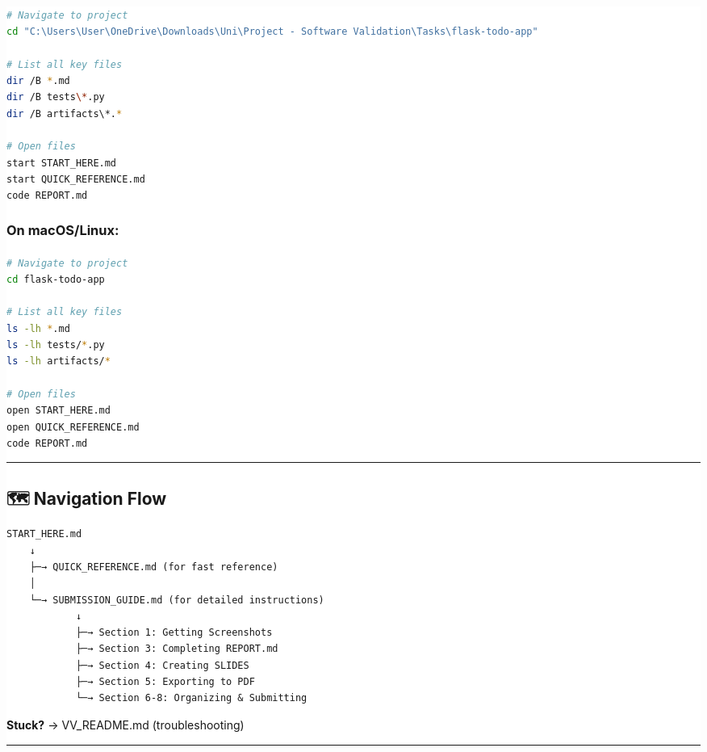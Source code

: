 ```bash
# Navigate to project
cd "C:\Users\User\OneDrive\Downloads\Uni\Project - Software Validation\Tasks\flask-todo-app"

# List all key files
dir /B *.md
dir /B tests\*.py
dir /B artifacts\*.*

# Open files
start START_HERE.md
start QUICK_REFERENCE.md
code REPORT.md
```

### On macOS/Linux:

```bash
# Navigate to project
cd flask-todo-app

# List all key files
ls -lh *.md
ls -lh tests/*.py
ls -lh artifacts/*

# Open files
open START_HERE.md
open QUICK_REFERENCE.md
code REPORT.md
```

---

## 🗺️ Navigation Flow

```
START_HERE.md
    ↓
    ├─→ QUICK_REFERENCE.md (for fast reference)
    │
    └─→ SUBMISSION_GUIDE.md (for detailed instructions)
            ↓
            ├─→ Section 1: Getting Screenshots
            ├─→ Section 3: Completing REPORT.md
            ├─→ Section 4: Creating SLIDES
            ├─→ Section 5: Exporting to PDF
            └─→ Section 6-8: Organizing & Submitting
```

**Stuck?** → VV_README.md (troubleshooting)

---

